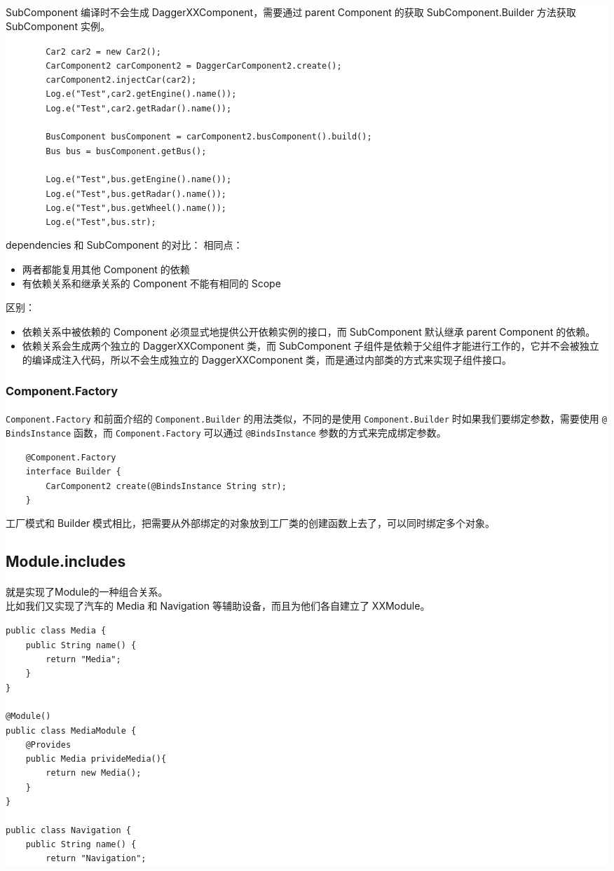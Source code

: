 SubComponent 编译时不会生成 DaggerXXComponent，需要通过 parent Component 的获取 SubComponent.Builder 方法获取 SubComponent 实例。

```
        Car2 car2 = new Car2();
        CarComponent2 carComponent2 = DaggerCarComponent2.create();
        carComponent2.injectCar(car2);
        Log.e("Test",car2.getEngine().name());
        Log.e("Test",car2.getRadar().name());

        BusComponent busComponent = carComponent2.busComponent().build();
        Bus bus = busComponent.getBus();

        Log.e("Test",bus.getEngine().name());
        Log.e("Test",bus.getRadar().name());
        Log.e("Test",bus.getWheel().name());
        Log.e("Test",bus.str);
```

dependencies 和 SubComponent 的对比：
相同点：

 - 两者都能复用其他 Component 的依赖
 - 有依赖关系和继承关系的 Component 不能有相同的 Scope

区别：

 - 依赖关系中被依赖的 Component 必须显式地提供公开依赖实例的接口，而 SubComponent 默认继承 parent Component 的依赖。
 - 依赖关系会生成两个独立的 DaggerXXComponent 类，而 SubComponent 子组件是依赖于父组件才能进行工作的，它并不会被独立的编译成注入代码，所以不会生成独立的 DaggerXXComponent 类，而是通过内部类的方式来实现子组件接口。

### Component.Factory

`Component.Factory` 和前面介绍的 `Component.Builder` 的用法类似，不同的是使用 `Component.Builder` 时如果我们要绑定参数，需要使用 `@BindsInstance` 函数，而 `Component.Factory` 可以通过 `@BindsInstance` 参数的方式来完成绑定参数。

```
    @Component.Factory
    interface Builder {
        CarComponent2 create(@BindsInstance String str);
    }
```

工厂模式和 Builder 模式相比，把需要从外部绑定的对象放到工厂类的创建函数上去了，可以同时绑定多个对象。

## Module.includes

就是实现了Module的一种组合关系。    
比如我们又实现了汽车的 Media 和 Navigation 等辅助设备，而且为他们各自建立了 XXModule。    

```
public class Media {
    public String name() {
        return "Media";
    }
}

@Module()
public class MediaModule {
    @Provides
    public Media privideMedia(){
        return new Media();
    }
}

public class Navigation {
    public String name() {
        return "Navigation";
```